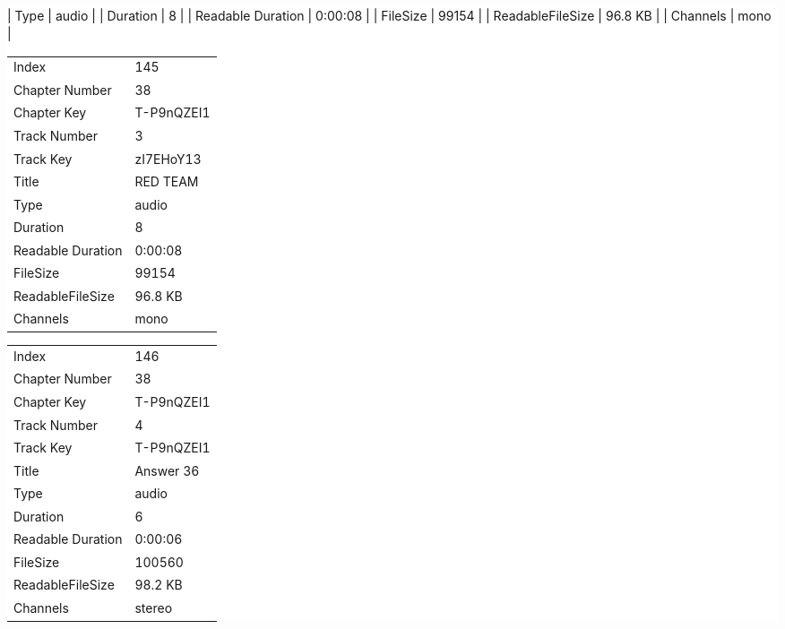 | Type | audio |
| Duration | 8 |
| Readable Duration | 0:00:08 |
| FileSize | 99154 |
| ReadableFileSize | 96.8 KB |
| Channels | mono |

|  |  |
| - | - |
| Index | 145 |
| Chapter Number | 38 |
| Chapter Key | T-P9nQZEI1 |
| Track Number | 3 |
| Track Key | zI7EHoY13 |
| Title | RED TEAM |
| Type | audio |
| Duration | 8 |
| Readable Duration | 0:00:08 |
| FileSize | 99154 |
| ReadableFileSize | 96.8 KB |
| Channels | mono |

|  |  |
| - | - |
| Index | 146 |
| Chapter Number | 38 |
| Chapter Key | T-P9nQZEI1 |
| Track Number | 4 |
| Track Key | T-P9nQZEI1 |
| Title | Answer 36 |
| Type | audio |
| Duration | 6 |
| Readable Duration | 0:00:06 |
| FileSize | 100560 |
| ReadableFileSize | 98.2 KB |
| Channels | stereo |
